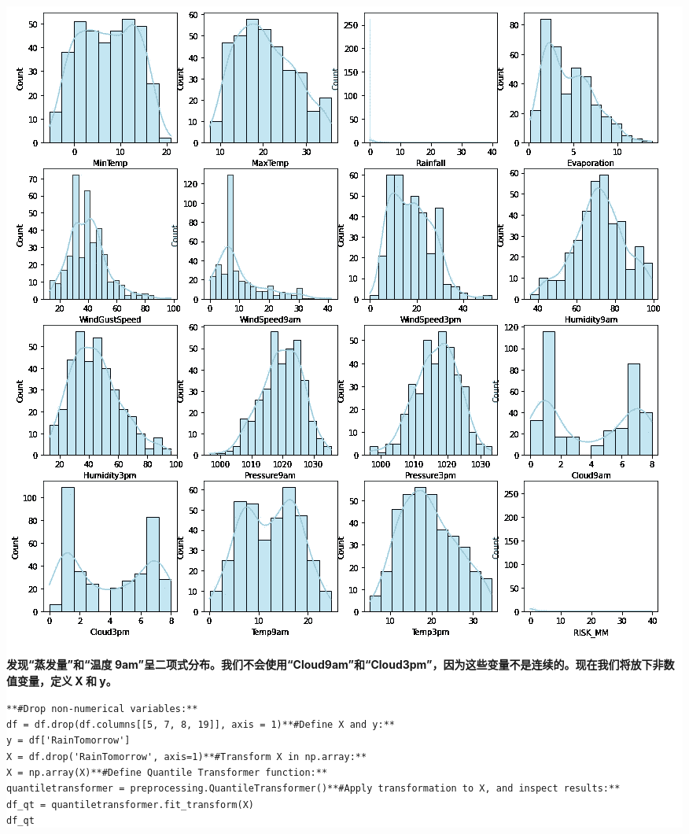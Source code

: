 **![](img/cdb7b5d4f9d7bb73465dce671e51212d.png)**

**发现“蒸发量”和“温度 9am”呈二项式分布。我们不会使用“Cloud9am”和“Cloud3pm”，因为这些变量不是连续的。现在我们将放下非数值变量，定义 X 和 y。**

```
**#Drop non-numerical variables:**
df = df.drop(df.columns[[5, 7, 8, 19]], axis = 1)**#Define X and y:**
y = df['RainTomorrow']
X = df.drop('RainTomorrow', axis=1)**#Transform X in np.array:**
X = np.array(X)**#Define Quantile Transformer function:**
quantiletransformer = preprocessing.QuantileTransformer()**#Apply transformation to X, and inspect results:**
df_qt = quantiletransformer.fit_transform(X)
df_qt
```
